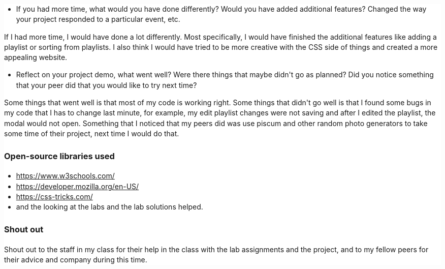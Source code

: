 - If you had more time, what would you have done differently? Would you have added additional features? Changed the way your project responded to a particular event, etc.

If I had more time, I would have done a lot differently. Most specifically, I would have finished the additional features like adding a playlist or sorting from playlists. I also think I would have tried to be more creative with the CSS side of things and created a more appealing website.

- Reflect on your project demo, what went well? Were there things that maybe didn't go as planned? Did you notice something that your peer did that you would like to try next time?

Some things that went well is that most of my code is working right. Some things that didn't go well is that I found some bugs in my code that I has to change last minute, for example, my edit playlist changes were not saving and after I edited the playlist, the modal would not open. Something that I noticed that my peers did was use piscum and other random photo generators to take some time of their project, next time I would do that.

### Open-source libraries used

- https://www.w3schools.com/
- https://developer.mozilla.org/en-US/
- https://css-tricks.com/
- and the looking at the labs and the lab solutions helped.

### Shout out

Shout out to the staff in my class for their help in the class with the lab assignments and the project, and to my fellow peers for their advice and company during this time.
